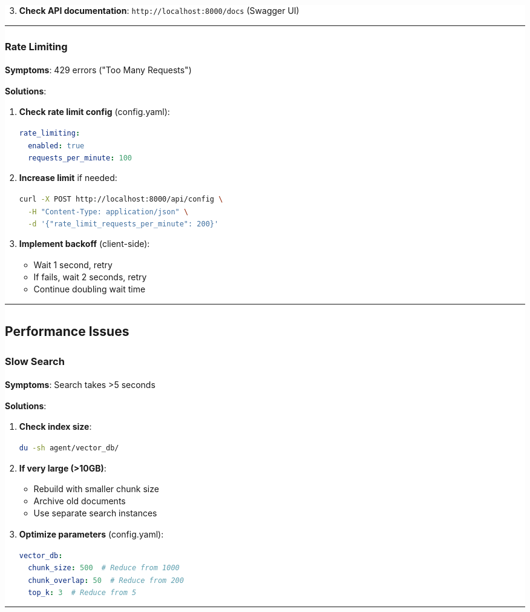 3. **Check API documentation**: `http://localhost:8000/docs` (Swagger UI)

---

### Rate Limiting

**Symptoms**: 429 errors ("Too Many Requests")

**Solutions**:

1. **Check rate limit config** (config.yaml):
   ```yaml
   rate_limiting:
     enabled: true
     requests_per_minute: 100
   ```

2. **Increase limit** if needed:
   ```bash
   curl -X POST http://localhost:8000/api/config \
     -H "Content-Type: application/json" \
     -d '{"rate_limit_requests_per_minute": 200}'
   ```

3. **Implement backoff** (client-side):
   - Wait 1 second, retry
   - If fails, wait 2 seconds, retry
   - Continue doubling wait time

---

## Performance Issues

### Slow Search

**Symptoms**: Search takes >5 seconds

**Solutions**:

1. **Check index size**:
   ```bash
   du -sh agent/vector_db/
   ```

2. **If very large (>10GB)**:
   - Rebuild with smaller chunk size
   - Archive old documents
   - Use separate search instances

3. **Optimize parameters** (config.yaml):
   ```yaml
   vector_db:
     chunk_size: 500  # Reduce from 1000
     chunk_overlap: 50  # Reduce from 200
     top_k: 3  # Reduce from 5
   ```

---